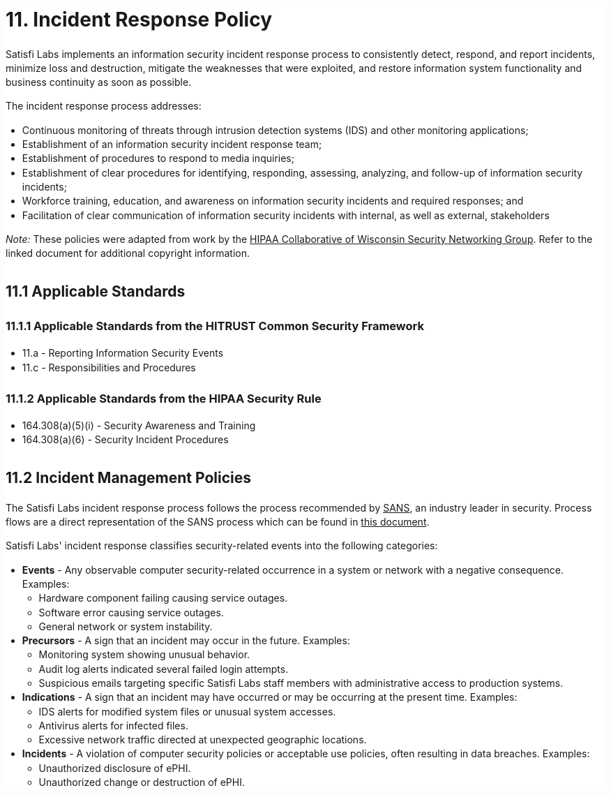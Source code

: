 # 11. Incident Response Policy

Satisfi Labs implements an information security incident response process to consistently detect, respond, and report incidents, minimize loss and destruction, mitigate the weaknesses that were exploited, and restore information system functionality and business continuity as soon as possible.

The incident response process addresses:

* Continuous monitoring of threats through intrusion detection systems (IDS) and other monitoring applications;
* Establishment of an information security incident response team;
* Establishment of procedures to respond to media inquiries;
* Establishment of clear procedures for identifying, responding, assessing, analyzing, and follow-up of information security incidents;
* Workforce training, education, and awareness on information security incidents and required responses; and
* Facilitation of clear communication of information security incidents with internal, as well as external, stakeholders

*Note:* These policies were adapted from work by the [HIPAA Collaborative of Wisconsin Security Networking Group](http://hipaacow.org/wp-content/uploads/2015/02/HCR-Security-Incident-Response-FINAL-12.18.14.doc). Refer to the linked document for additional copyright information.

## 11.1 Applicable Standards

### 11.1.1 Applicable Standards from the HITRUST Common Security Framework

* 11.a - Reporting Information Security Events
* 11.c - Responsibilities and Procedures

### 11.1.2 Applicable Standards from the HIPAA Security Rule

* 164.308(a)(5)(i) - Security Awareness and Training
* 164.308(a)(6) - Security Incident Procedures

## 11.2 Incident Management Policies

The Satisfi Labs incident response process follows the process recommended by [SANS](https://www.sans.org), an industry leader in security. Process flows are a direct representation of the SANS process which can be found in [this document](sections/incident-flowchart.pdf).

Satisfi Labs' incident response classifies security-related events into the following categories:

* **Events** - Any observable computer security-related occurrence in a system or network with a negative consequence. Examples:
  * Hardware component failing causing service outages.
  * Software error causing service outages.
  * General network or system instability.
* **Precursors** - A sign that an incident may occur in the future. Examples:
  * Monitoring system showing unusual behavior.
  * Audit log alerts indicated several failed login attempts.
  * Suspicious emails targeting specific Satisfi Labs staff members with administrative access to production systems.
* **Indications** - A sign that an incident may have occurred or may be occurring at the present time. Examples:
  * IDS alerts for modified system files or unusual system accesses.
  * Antivirus alerts for infected files.
  * Excessive network traffic directed at unexpected geographic locations.
* **Incidents** - A violation of computer security policies or acceptable use policies, often resulting in data breaches. Examples:
  * Unauthorized disclosure of ePHI.
  * Unauthorized change or destruction of ePHI.